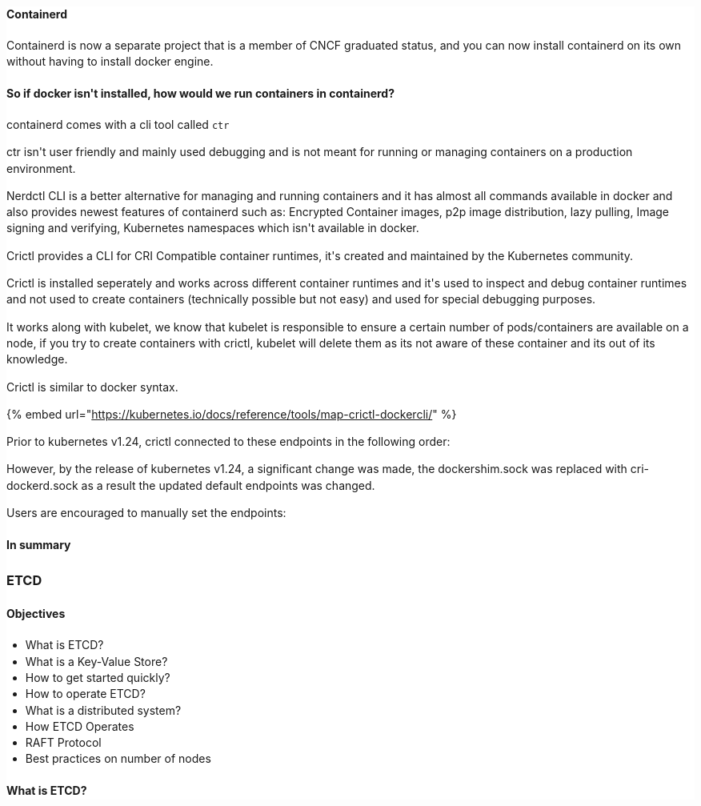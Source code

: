 #### Containerd

Containerd is now a separate project that is a member of CNCF graduated status, and you can now install containerd on its own without having to install docker engine.

#### So if docker isn't installed, how would we run containers in containerd?

containerd comes with a cli tool called `ctr`

ctr isn't user friendly and mainly used debugging and is not meant for running or managing containers on a production environment.

Nerdctl CLI is a better alternative for managing and running containers and it has almost all commands available in docker and also provides newest features of containerd such as: Encrypted Container images, p2p image distribution, lazy pulling, Image signing and verifying, Kubernetes namespaces which isn't available in docker.

Crictl provides a CLI for CRI Compatible container runtimes, it's created and maintained by the Kubernetes community.

Crictl is installed seperately and works across different container runtimes and it's used to inspect and debug container runtimes and not used to create containers (technically possible but not easy) and used for special debugging purposes.

It works along with kubelet, we know that kubelet is responsible to ensure a certain number of pods/containers are available on a node, if you try to create containers with crictl, kubelet will delete them as its not aware of these container and its out of its knowledge.

Crictl is similar to docker syntax.

{% embed url="https://kubernetes.io/docs/reference/tools/map-crictl-dockercli/" %}

Prior to kubernetes v1.24, crictl connected to these endpoints in the following order:

However, by the release of kubernetes v1.24, a significant change was made, the dockershim.sock was replaced with cri-dockerd.sock as a result the updated default endpoints was changed.

Users are encouraged to manually set the endpoints:

#### In summary

### ETCD

#### Objectives

* What is ETCD?
* What is a Key-Value Store?
* How to get started quickly?
* How to operate ETCD?
* What is a distributed system?
* How ETCD Operates
* RAFT Protocol
* Best practices on number of nodes

#### What is ETCD?
